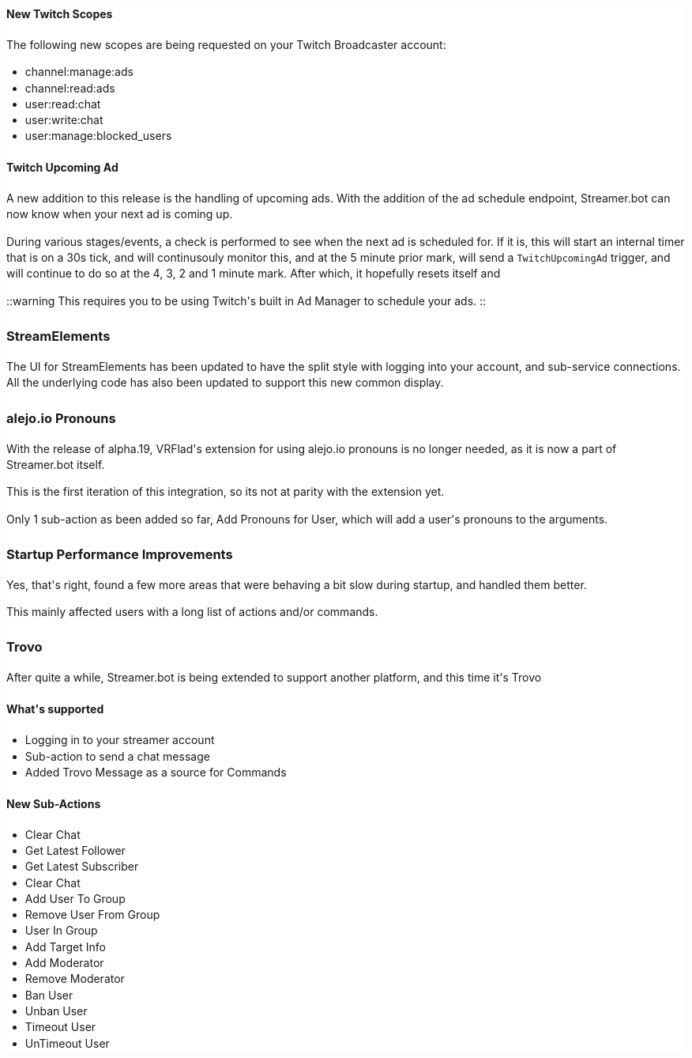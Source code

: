 #### New Twitch Scopes
The following new scopes are being requested on your Twitch Broadcaster account:
* channel:manage:ads
* channel:read:ads
* user:read:chat
* user:write:chat
* user:manage:blocked_users

#### Twitch Upcoming Ad
A new addition to this release is the handling of upcoming ads. With the addition of the ad schedule endpoint, Streamer.bot can now know when your next ad is coming up.

During various stages/events, a check is performed to see when the next ad is scheduled for. If it is, this will start an internal timer that is on a 30s tick, and will continusouly monitor this, and at the 5 minute prior mark, will send a `TwitchUpcomingAd` trigger, and will continue to do so at the 4, 3, 2 and 1 minute mark. After which, it hopefully resets itself and

::warning
This requires you to be using Twitch's built in Ad Manager to schedule your ads.
::

### StreamElements
The UI for StreamElements has been updated to have the split style with logging into your account, and sub-service connections. All the underlying code has also been updated to support this new common display.

### alejo.io Pronouns
With the release of alpha.19, VRFlad's extension for using alejo.io pronouns is no longer needed, as it is now a part of Streamer.bot itself.

This is the first iteration of this integration, so its not at parity with the extension yet.

Only 1 sub-action as been added so far, Add Pronouns for User, which will add a user's pronouns to the arguments.

### Startup Performance Improvements
Yes, that's right, found a few more areas that were behaving a bit slow during startup, and handled them better.

This mainly affected users with a long list of actions and/or commands.

### Trovo
After quite a while, Streamer.bot is being extended to support another platform, and this time it's Trovo

#### What's supported
* Logging in to your streamer account
* Sub-action to send a chat message
* Added Trovo Message as a source for Commands

#### New Sub-Actions
* Clear Chat
* Get Latest Follower
* Get Latest Subscriber
* Clear Chat
* Add User To Group
* Remove User From Group
* User In Group
* Add Target Info
* Add Moderator
* Remove Moderator
* Ban User
* Unban User
* Timeout User
* UnTimeout User